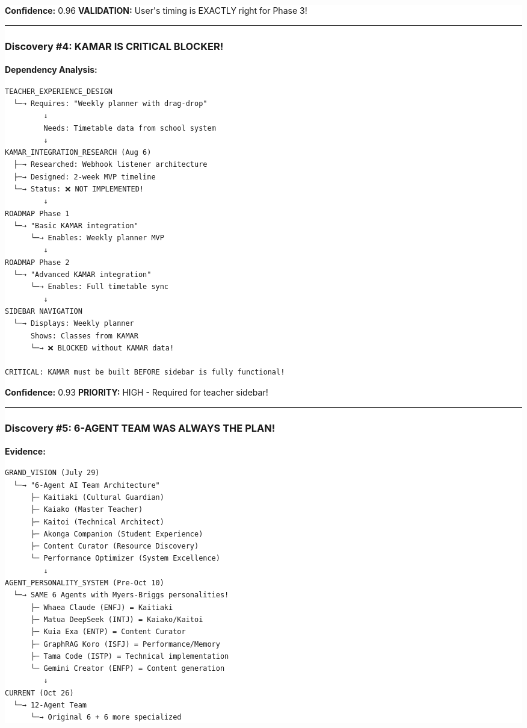 **Confidence:** 0.96
**VALIDATION:** User's timing is EXACTLY right for Phase 3!

---

### **Discovery #4: KAMAR IS CRITICAL BLOCKER!**

**Dependency Analysis:**
```
TEACHER_EXPERIENCE_DESIGN
  └─→ Requires: "Weekly planner with drag-drop"
         ↓
         Needs: Timetable data from school system
         ↓
KAMAR_INTEGRATION_RESEARCH (Aug 6)
  ├─→ Researched: Webhook listener architecture
  ├─→ Designed: 2-week MVP timeline
  └─→ Status: ❌ NOT IMPLEMENTED!
         ↓
ROADMAP Phase 1
  └─→ "Basic KAMAR integration"
      └─→ Enables: Weekly planner MVP
         ↓
ROADMAP Phase 2
  └─→ "Advanced KAMAR integration"
      └─→ Enables: Full timetable sync
         ↓
SIDEBAR NAVIGATION
  └─→ Displays: Weekly planner
      Shows: Classes from KAMAR
      └─→ ❌ BLOCKED without KAMAR data!

CRITICAL: KAMAR must be built BEFORE sidebar is fully functional!
```

**Confidence:** 0.93
**PRIORITY:** HIGH - Required for teacher sidebar!

---

### **Discovery #5: 6-AGENT TEAM WAS ALWAYS THE PLAN!**

**Evidence:**
```
GRAND_VISION (July 29)
  └─→ "6-Agent AI Team Architecture"
      ├─ Kaitiaki (Cultural Guardian)
      ├─ Kaiako (Master Teacher)
      ├─ Kaitoi (Technical Architect)
      ├─ Akonga Companion (Student Experience)
      ├─ Content Curator (Resource Discovery)
      └─ Performance Optimizer (System Excellence)
         ↓
AGENT_PERSONALITY_SYSTEM (Pre-Oct 10)
  └─→ SAME 6 Agents with Myers-Briggs personalities!
      ├─ Whaea Claude (ENFJ) = Kaitiaki
      ├─ Matua DeepSeek (INTJ) = Kaiako/Kaitoi
      ├─ Kuia Exa (ENTP) = Content Curator
      ├─ GraphRAG Koro (ISFJ) = Performance/Memory
      ├─ Tama Code (ISTP) = Technical implementation
      └─ Gemini Creator (ENFP) = Content generation
         ↓
CURRENT (Oct 26)
  └─→ 12-Agent Team
      └─→ Original 6 + 6 more specialized
```